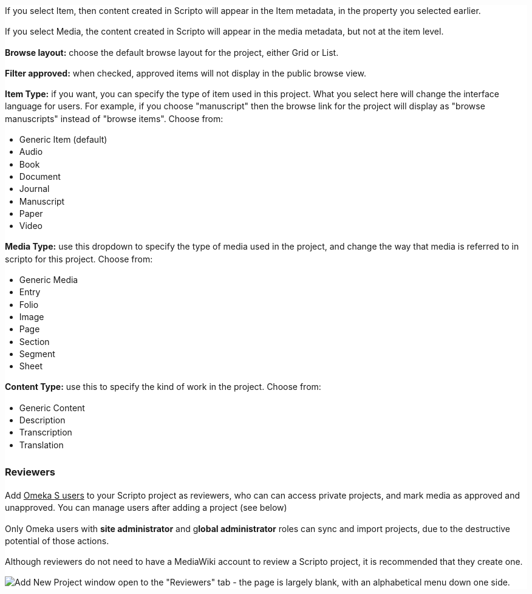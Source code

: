 If you select Item, then content created in Scripto will appear in the Item metadata, in the property you selected earlier. 

If you select Media, the content created in Scripto will appear in the media metadata, but not at the item level.

**Browse layout:** choose the default browse layout for the project, either Grid or List.

**Filter approved:** when checked, approved items will not display in the public browse view.

**Item Type:** if you want, you can specify the type of item used in this project. What you select here will change the interface language for users. For example, if you choose "manuscript" then the browse link for the project will display as "browse manuscripts" instead of "browse items". Choose from:

- Generic Item (default)
- Audio
- Book
- Document
- Journal 
- Manuscript
- Paper
- Video

**Media Type:** use this dropdown to specify the type of media used in the project, and change the way that media is referred to in scripto for this project. Choose from:

- Generic Media
- Entry
- Folio
- Image
- Page
- Section
- Segment
- Sheet

**Content Type:** use this to specify the kind of work in the project. Choose from:

- Generic Content
- Description
- Transcription
- Translation

### Reviewers
Add [Omeka S users](../../../admin/users/) to your Scripto project as reviewers, who can can access private projects, and mark media as approved and unapproved. You can manage users after adding a project (see below)

Only Omeka users with **site administrator** and g**lobal administrator** roles can sync and import projects, due to the destructive potential of those actions. 

Although reviewers do not need to have a MediaWiki account to review a Scripto project, it is recommended that they create one.

![Add New Project window open to the "Reviewers" tab - the page is largely blank, with an alphabetical menu down one side.](../modulesfiles/scripto_newrev.png)
